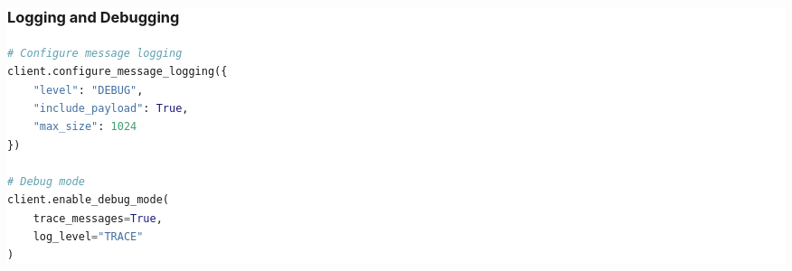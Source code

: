### Logging and Debugging
```python
# Configure message logging
client.configure_message_logging({
    "level": "DEBUG",
    "include_payload": True,
    "max_size": 1024
})

# Debug mode
client.enable_debug_mode(
    trace_messages=True,
    log_level="TRACE"
)
```

